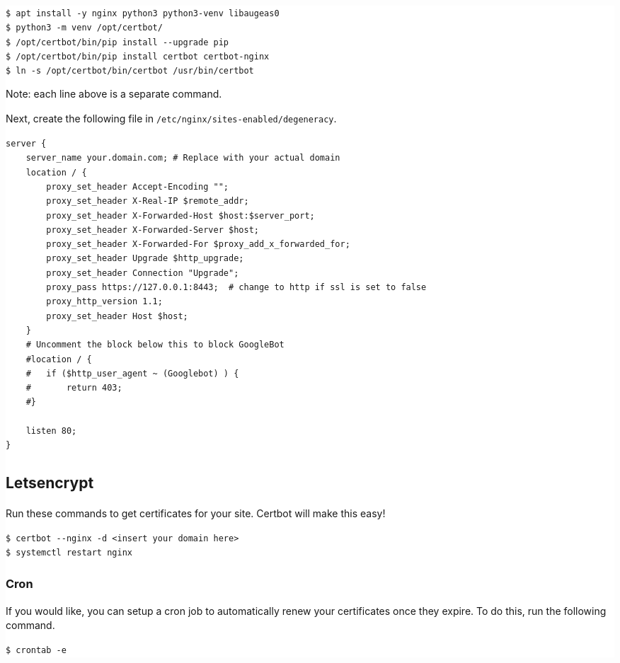 ```
$ apt install -y nginx python3 python3-venv libaugeas0
$ python3 -m venv /opt/certbot/
$ /opt/certbot/bin/pip install --upgrade pip
$ /opt/certbot/bin/pip install certbot certbot-nginx
$ ln -s /opt/certbot/bin/certbot /usr/bin/certbot
```

Note: each line above is a separate command.

Next, create the following file in `/etc/nginx/sites-enabled/degeneracy`.

```nginx
server {
    server_name your.domain.com; # Replace with your actual domain
    location / {
        proxy_set_header Accept-Encoding "";
        proxy_set_header X-Real-IP $remote_addr;
        proxy_set_header X-Forwarded-Host $host:$server_port;
        proxy_set_header X-Forwarded-Server $host;
        proxy_set_header X-Forwarded-For $proxy_add_x_forwarded_for;
        proxy_set_header Upgrade $http_upgrade;
        proxy_set_header Connection "Upgrade";   
        proxy_pass https://127.0.0.1:8443;  # change to http if ssl is set to false
        proxy_http_version 1.1; 
        proxy_set_header Host $host;
    }
    # Uncomment the block below this to block GoogleBot
    #location / { 
    #   if ($http_user_agent ~ (Googlebot) ) {
    #       return 403;
    #}
    
    listen 80;
}
```

## Letsencrypt

Run these commands to get certificates for your site. Certbot will make this easy!

```
$ certbot --nginx -d <insert your domain here>
$ systemctl restart nginx
```

### Cron

If you would like, you can setup a cron job to automatically renew your certificates once they expire. To do this, run the following command.

```
$ crontab -e
```
